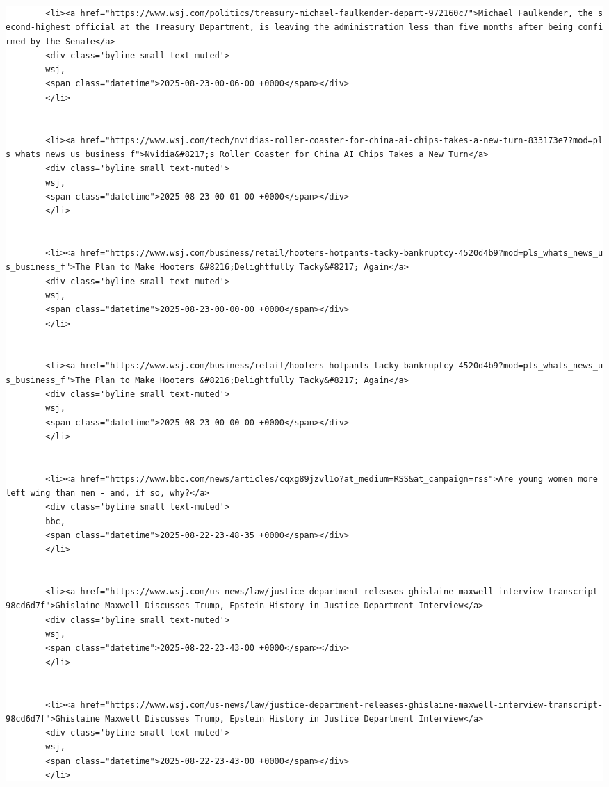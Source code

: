 
            <li><a href="https://www.wsj.com/politics/treasury-michael-faulkender-depart-972160c7">Michael Faulkender, the second-highest official at the Treasury Department, is leaving the administration less than five months after being confirmed by the Senate</a>
            <div class='byline small text-muted'>
            wsj, 
            <span class="datetime">2025-08-23-00-06-00 +0000</span></div>
            </li>
        

            <li><a href="https://www.wsj.com/tech/nvidias-roller-coaster-for-china-ai-chips-takes-a-new-turn-833173e7?mod=pls_whats_news_us_business_f">Nvidia&#8217;s Roller Coaster for China AI Chips Takes a New Turn</a>
            <div class='byline small text-muted'>
            wsj, 
            <span class="datetime">2025-08-23-00-01-00 +0000</span></div>
            </li>
        

            <li><a href="https://www.wsj.com/business/retail/hooters-hotpants-tacky-bankruptcy-4520d4b9?mod=pls_whats_news_us_business_f">The Plan to Make Hooters &#8216;Delightfully Tacky&#8217; Again</a>
            <div class='byline small text-muted'>
            wsj, 
            <span class="datetime">2025-08-23-00-00-00 +0000</span></div>
            </li>
        

            <li><a href="https://www.wsj.com/business/retail/hooters-hotpants-tacky-bankruptcy-4520d4b9?mod=pls_whats_news_us_business_f">The Plan to Make Hooters &#8216;Delightfully Tacky&#8217; Again</a>
            <div class='byline small text-muted'>
            wsj, 
            <span class="datetime">2025-08-23-00-00-00 +0000</span></div>
            </li>
        

            <li><a href="https://www.bbc.com/news/articles/cqxg89jzvl1o?at_medium=RSS&at_campaign=rss">Are young women more left wing than men - and, if so, why?</a>
            <div class='byline small text-muted'>
            bbc, 
            <span class="datetime">2025-08-22-23-48-35 +0000</span></div>
            </li>
        

            <li><a href="https://www.wsj.com/us-news/law/justice-department-releases-ghislaine-maxwell-interview-transcript-98cd6d7f">Ghislaine Maxwell Discusses Trump, Epstein History in Justice Department Interview</a>
            <div class='byline small text-muted'>
            wsj, 
            <span class="datetime">2025-08-22-23-43-00 +0000</span></div>
            </li>
        

            <li><a href="https://www.wsj.com/us-news/law/justice-department-releases-ghislaine-maxwell-interview-transcript-98cd6d7f">Ghislaine Maxwell Discusses Trump, Epstein History in Justice Department Interview</a>
            <div class='byline small text-muted'>
            wsj, 
            <span class="datetime">2025-08-22-23-43-00 +0000</span></div>
            </li>
        
